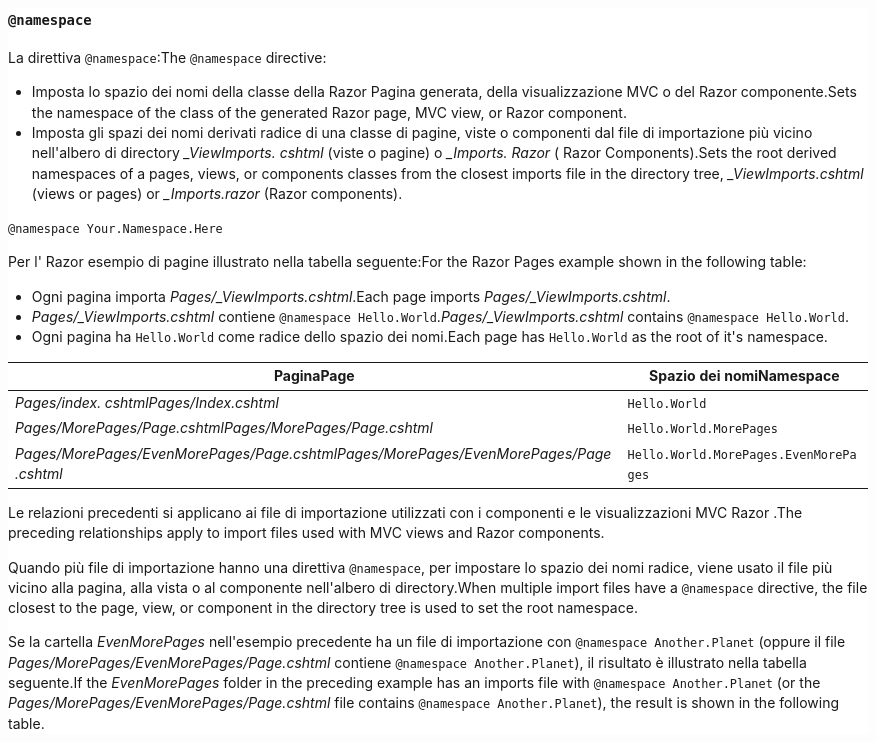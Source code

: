 ### `@namespace`

<span data-ttu-id="eff3b-249">La direttiva `@namespace`:</span><span class="sxs-lookup"><span data-stu-id="eff3b-249">The `@namespace` directive:</span></span>

* <span data-ttu-id="eff3b-250">Imposta lo spazio dei nomi della classe della Razor Pagina generata, della visualizzazione MVC o del Razor componente.</span><span class="sxs-lookup"><span data-stu-id="eff3b-250">Sets the namespace of the class of the generated Razor page, MVC view, or Razor component.</span></span>
* <span data-ttu-id="eff3b-251">Imposta gli spazi dei nomi derivati radice di una classe di pagine, viste o componenti dal file di importazione più vicino nell'albero di directory *_ViewImports. cshtml* (viste o pagine) o *_Imports. Razor* ( Razor Components).</span><span class="sxs-lookup"><span data-stu-id="eff3b-251">Sets the root derived namespaces of a pages, views, or components classes from the closest imports file in the directory tree, *_ViewImports.cshtml* (views or pages) or *_Imports.razor* (Razor components).</span></span>

```cshtml
@namespace Your.Namespace.Here
```

<span data-ttu-id="eff3b-252">Per l' Razor esempio di pagine illustrato nella tabella seguente:</span><span class="sxs-lookup"><span data-stu-id="eff3b-252">For the Razor Pages example shown in the following table:</span></span>

* <span data-ttu-id="eff3b-253">Ogni pagina importa *Pages/_ViewImports.cshtml*.</span><span class="sxs-lookup"><span data-stu-id="eff3b-253">Each page imports *Pages/_ViewImports.cshtml*.</span></span>
* <span data-ttu-id="eff3b-254">*Pages/_ViewImports.cshtml* contiene `@namespace Hello.World`.</span><span class="sxs-lookup"><span data-stu-id="eff3b-254">*Pages/_ViewImports.cshtml* contains `@namespace Hello.World`.</span></span>
* <span data-ttu-id="eff3b-255">Ogni pagina ha `Hello.World` come radice dello spazio dei nomi.</span><span class="sxs-lookup"><span data-stu-id="eff3b-255">Each page has `Hello.World` as the root of it's namespace.</span></span>

| <span data-ttu-id="eff3b-256">Pagina</span><span class="sxs-lookup"><span data-stu-id="eff3b-256">Page</span></span>                                        | <span data-ttu-id="eff3b-257">Spazio dei nomi</span><span class="sxs-lookup"><span data-stu-id="eff3b-257">Namespace</span></span>                             |
| ------------------------------------------- | ------------------------------------- |
| <span data-ttu-id="eff3b-258">*Pages/index. cshtml*</span><span class="sxs-lookup"><span data-stu-id="eff3b-258">*Pages/Index.cshtml*</span></span>                        | `Hello.World`                         |
| <span data-ttu-id="eff3b-259">*Pages/MorePages/Page.cshtml*</span><span class="sxs-lookup"><span data-stu-id="eff3b-259">*Pages/MorePages/Page.cshtml*</span></span>               | `Hello.World.MorePages`               |
| <span data-ttu-id="eff3b-260">*Pages/MorePages/EvenMorePages/Page.cshtml*</span><span class="sxs-lookup"><span data-stu-id="eff3b-260">*Pages/MorePages/EvenMorePages/Page.cshtml*</span></span> | `Hello.World.MorePages.EvenMorePages` |

<span data-ttu-id="eff3b-261">Le relazioni precedenti si applicano ai file di importazione utilizzati con i componenti e le visualizzazioni MVC Razor .</span><span class="sxs-lookup"><span data-stu-id="eff3b-261">The preceding relationships apply to import files used with MVC views and Razor components.</span></span>

<span data-ttu-id="eff3b-262">Quando più file di importazione hanno una direttiva `@namespace`, per impostare lo spazio dei nomi radice, viene usato il file più vicino alla pagina, alla vista o al componente nell'albero di directory.</span><span class="sxs-lookup"><span data-stu-id="eff3b-262">When multiple import files have a `@namespace` directive, the file closest to the page, view, or component in the directory tree is used to set the root namespace.</span></span>

<span data-ttu-id="eff3b-263">Se la cartella *EvenMorePages* nell'esempio precedente ha un file di importazione con `@namespace Another.Planet` (oppure il file *Pages/MorePages/EvenMorePages/Page.cshtml* contiene `@namespace Another.Planet`), il risultato è illustrato nella tabella seguente.</span><span class="sxs-lookup"><span data-stu-id="eff3b-263">If the *EvenMorePages* folder in the preceding example has an imports file with `@namespace Another.Planet` (or the *Pages/MorePages/EvenMorePages/Page.cshtml* file contains `@namespace Another.Planet`), the result is shown in the following table.</span></span>
